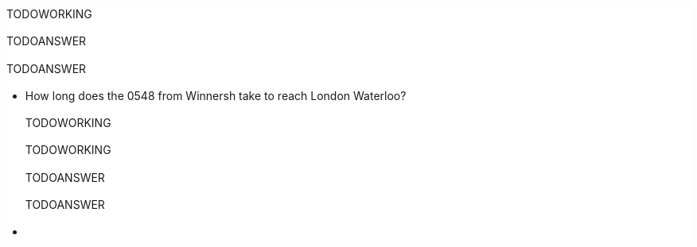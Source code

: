 </div>
<div class='working'>

TODOWORKING

</div>
</div>
<div class='answers'>
<div class='answer'>

TODOANSWER

</div>
<div class='answer'>

TODOANSWER

</div>
</div>
<ul class='subquestion TODO'>
<li>
<div class='question_envelope rag_red subquestion'>
<div class='topics'>
<ul>
</ul>
</div>
<div class='question subquestion'>

How long does the $0548$ from Winnersh take to reach London Waterloo?

</div>
<div class='workings'>
<div class='working'>

TODOWORKING

</div>
<div class='working'>

TODOWORKING

</div>
</div>
<div class='answers'>
<div class='answer'>

TODOANSWER

</div>
<div class='answer'>

TODOANSWER

</div>
</div>

</div>
</li>
<li>
<div class='question_envelope rag_red subquestion'>
<div class='topics'>
<ul>
</ul>
</div>
<div class='question subquestion'>
